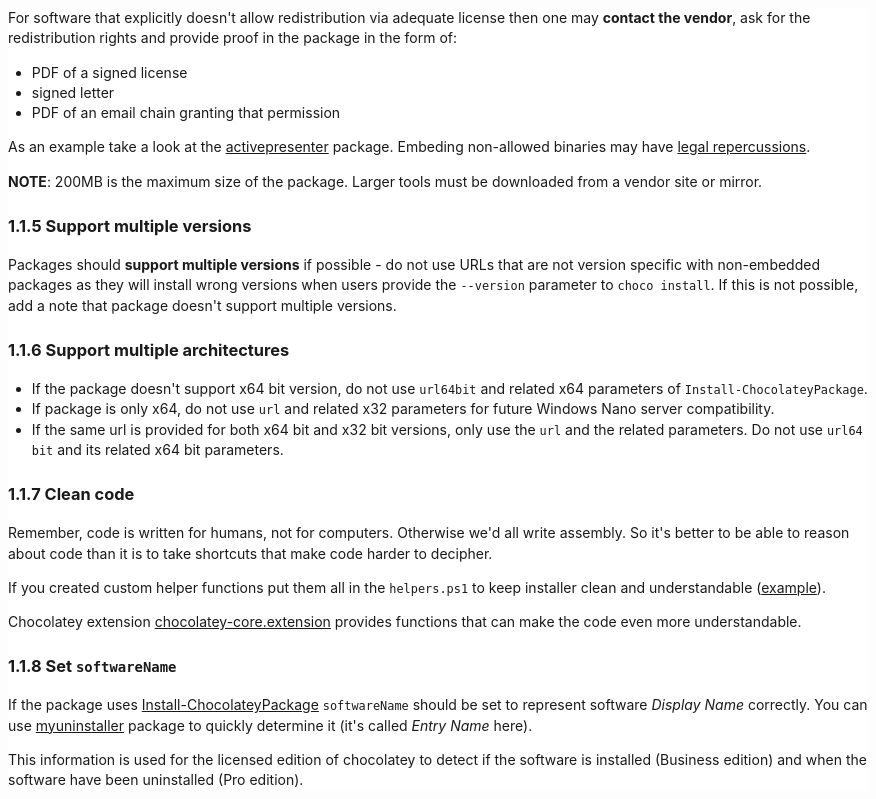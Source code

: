 For software that explicitly doesn't allow redistribution via adequate license then one may **contact the vendor**, ask for the redistribution rights and provide proof in the package in the form of:

- PDF of a signed license
- signed letter
- PDF of an email chain granting that permission

As an example take a look at the [activepresenter](https://github.com/chocolatey-community/chocolatey-packages/tree/master/automatic/activepresenter/legal) package. Embeding non-allowed binaries may have [legal repercussions](https://docs.chocolatey.org/en-us/information/legal).

**NOTE**: 200MB is the maximum size of the package. Larger tools must be downloaded from a vendor site or mirror.

### 1.1.5 Support multiple versions

Packages should **support multiple versions** if possible - do not use URLs that are not version specific with non-embedded packages as they will install wrong versions when users provide the `--version` parameter to `choco install`. If this is not possible, add a note that package doesn't support multiple versions.

### 1.1.6 Support multiple architectures

- If the package doesn't support x64 bit version, do not use `url64bit` and related x64 parameters of `Install-ChocolateyPackage`.
- If package is only x64, do not use `url` and related x32 parameters for future Windows Nano server compatibility.
- If the same url is provided for both x64 bit and x32 bit versions, only use the `url` and the related parameters. Do not use `url64bit` and its related x64 bit parameters.

### 1.1.7 Clean code

Remember, code is written for humans, not for computers. Otherwise we'd all write assembly. So it's better to be able to reason about code than it is to take shortcuts that make code harder to decipher.

If you created custom helper functions put them all in the `helpers.ps1` to keep installer clean and understandable ([example](https://github.com/chocolatey-community/chocolatey-packages/tree/master/automatic/virtualbox/tools)).

Chocolatey extension [chocolatey-core.extension](https://github.com/chocolatey-community/chocolatey-packages/tree/master/extensions/chocolatey-core.extension) provides functions that can make the code even more understandable.

### 1.1.8 Set `softwareName`

If the package uses [Install-ChocolateyPackage](https://github.com/chocolatey/choco/wiki/HelpersInstallChocolateyPackage)
`softwareName` should be set to represent software _Display Name_ correctly. You can use [myuninstaller](https://chocolatey.org/packages/myuninst) package to quickly determine it (it's called _Entry Name_ here).

This information is used for the licensed edition of chocolatey to detect if the software is installed (Business edition) and when the software have been uninstalled (Pro edition).
